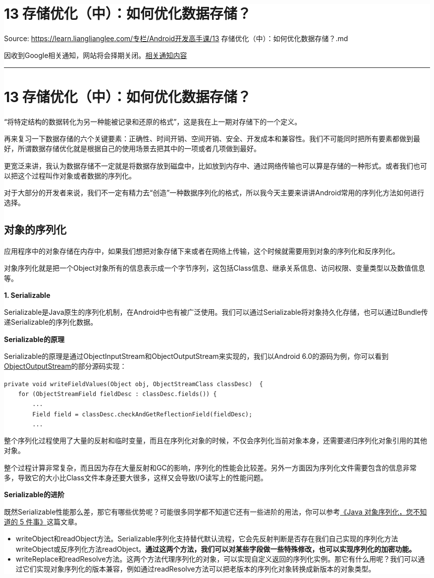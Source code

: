 # 13 存储优化（中）：如何优化数据存储？ 

Source: https://learn.lianglianglee.com/专栏/Android开发高手课/13 存储优化（中）：如何优化数据存储？.md

因收到Google相关通知，网站将会择期关闭。[相关通知内容](https://lumendatabase.org/notices/44265620)

---

# 13 存储优化（中）：如何优化数据存储？

“将特定结构的数据转化为另一种能被记录和还原的格式”，这是我在上一期对存储下的一个定义。

再来复习一下数据存储的六个关键要素：正确性、时间开销、空间开销、安全、开发成本和兼容性。我们不可能同时把所有要素都做到最好，所谓数据存储优化就是根据自己的使用场景去把其中的一项或者几项做到最好。

更宽泛来讲，我认为数据存储不一定就是将数据存放到磁盘中，比如放到内存中、通过网络传输也可以算是存储的一种形式。或者我们也可以把这个过程叫作对象或者数据的序列化。

对于大部分的开发者来说，我们不一定有精力去“创造”一种数据序列化的格式，所以我今天主要来讲讲Android常用的序列化方法如何进行选择。

## 对象的序列化

应用程序中的对象存储在内存中，如果我们想把对象存储下来或者在网络上传输，这个时候就需要用到对象的序列化和反序列化。

对象序列化就是把一个Object对象所有的信息表示成一个字节序列，这包括Class信息、继承关系信息、访问权限、变量类型以及数值信息等。

**1. Serializable**

Serializable是Java原生的序列化机制，在Android中也有被广泛使用。我们可以通过Serializable将对象持久化存储，也可以通过Bundle传递Serializable的序列化数据。

**Serializable的原理**

Serializable的原理是通过ObjectInputStream和ObjectOutputStream来实现的，我们以Android 6.0的源码为例，你可以看到[ObjectOutputStream](http://androidxref.com/6.0.0_r1/xref/libcore/luni/src/main/java/java/io/ObjectOutputStream.java#927)的部分源码实现：

```
private void writeFieldValues(Object obj, ObjectStreamClass classDesc)  {
    for (ObjectStreamField fieldDesc : classDesc.fields()) {
        ...
        Field field = classDesc.checkAndGetReflectionField(fieldDesc);
        ...

```

整个序列化过程使用了大量的反射和临时变量，而且在序列化对象的时候，不仅会序列化当前对象本身，还需要递归序列化对象引用的其他对象。

整个过程计算非常复杂，而且因为存在大量反射和GC的影响，序列化的性能会比较差。另外一方面因为序列化文件需要包含的信息非常多，导致它的大小比Class文件本身还要大很多，这样又会导致I/O读写上的性能问题。

**Serializable的进阶**

既然Serializable性能那么差，那它有哪些优势呢？可能很多同学都不知道它还有一些进阶的用法，你可以参考[《Java 对象序列化，您不知道的 5 件事》](https://www.ibm.com/developerworks/cn/java/j-5things1/index.html)这篇文章。

* writeObject和readObject方法。Serializable序列化支持替代默认流程，它会先反射判断是否存在我们自己实现的序列化方法writeObject或反序列化方法readObject。**通过这两个方法，我们可以对某些字段做一些特殊修改，也可以实现序列化的加密功能。**
* writeReplace和readResolve方法。这两个方法代理序列化的对象，可以实现自定义返回的序列化实例。那它有什么用呢？我们可以通过它们实现对象序列化的版本兼容，例如通过readResolve方法可以把老版本的序列化对象转换成新版本的对象类型。
